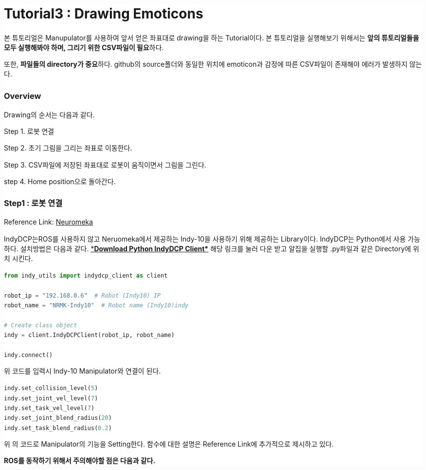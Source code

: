 

# Tutorial3 : Drawing Emoticons

본 튜토리얼은 Manupulator를 사용하여 앞서 얻은 좌표대로 drawing을 하는 Tutorial이다. 본 튜토리얼을 실행해보기 위해서는 **앞의 튜토리얼들을 모두 실행해봐야 하며, 그리기 위한 CSV파일이 필요**하다.



또한, **파일들의 directory가 중요**하다. github의 source폴더와 동일한 위치에 emoticon과 감정에 따른 CSV파일이 존재해야 에러가 발생하지 않는다.



### Overview

Drawing의 순서는 다음과 같다.

Step 1. 로봇 연결

Step 2. 초기 그림을 그리는 좌표로 이동한다.

Step 3. CSV파일에 저장된 좌표대로 로봇이 움직이면서 그림을 그린다.

step 4. Home position으로 돌아간다.



### Step1 : 로봇 연결 

Reference Link: [Neuromeka](http://docs.neuromeka.com/2.3.0/en/Python/section1/)

IndyDCP는ROS를 사용하지 않고 Neruomeka에서 제공하는 Indy-10을 사용하기 위해 제공하는 Library이다. IndyDCP는 Python에서 사용 가능하다. 설치방법은 다음과 같다.  [***Download Python IndyDCP Client\***](https://s3.ap-northeast-2.amazonaws.com/download.neuromeka.com/Examples/indydcp_example.zip) 해당 링크를 눌러 다운 받고 알집을 실행할 .py파일과 같은 Directory에 위치 시킨다.

```python
from indy_utils import indydcp_client as client

robot_ip = "192.168.0.6"  # Robot (Indy10) IP
robot_name = "NRMK-Indy10"  # Robot name (Indy10)indy

# Create class object
indy = client.IndyDCPClient(robot_ip, robot_name)

indy.connect()
```

위 코드를 입력시 Indy-10 Manipulator와 연결이 된다.

```python
indy.set_collision_level(5)
indy.set_joint_vel_level(7)
indy.set_task_vel_level(7)
indy.set_joint_blend_radius(20)
indy.set_task_blend_radius(0.2)
```

위 의 코드로 Manipulator의 기능을 Setting한다. 함수에 대한 설명은 Reference Link에 추가적으로 제시하고 있다.

**ROS를 동작하기 위해서 주의해야할 점은 다음과 같다.**

